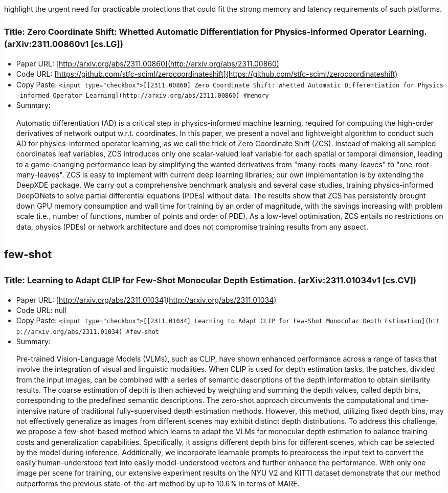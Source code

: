 highlight the urgent need for practicable protections that could fit the strong
memory and latency requirements of such platforms.
</p>

### Title: Zero Coordinate Shift: Whetted Automatic Differentiation for Physics-informed Operator Learning. (arXiv:2311.00860v1 [cs.LG])
* Paper URL: [http://arxiv.org/abs/2311.00860](http://arxiv.org/abs/2311.00860)
* Code URL: [https://github.com/stfc-sciml/zerocoordinateshift](https://github.com/stfc-sciml/zerocoordinateshift)
* Copy Paste: `<input type="checkbox">[[2311.00860] Zero Coordinate Shift: Whetted Automatic Differentiation for Physics-informed Operator Learning](http://arxiv.org/abs/2311.00860) #memory`
* Summary: <p>Automatic differentiation (AD) is a critical step in physics-informed machine
learning, required for computing the high-order derivatives of network output
w.r.t. coordinates. In this paper, we present a novel and lightweight algorithm
to conduct such AD for physics-informed operator learning, as we call the trick
of Zero Coordinate Shift (ZCS). Instead of making all sampled coordinates leaf
variables, ZCS introduces only one scalar-valued leaf variable for each spatial
or temporal dimension, leading to a game-changing performance leap by
simplifying the wanted derivatives from "many-roots-many-leaves" to
"one-root-many-leaves". ZCS is easy to implement with current deep learning
libraries; our own implementation is by extending the DeepXDE package. We carry
out a comprehensive benchmark analysis and several case studies, training
physics-informed DeepONets to solve partial differential equations (PDEs)
without data. The results show that ZCS has persistently brought down GPU
memory consumption and wall time for training by an order of magnitude, with
the savings increasing with problem scale (i.e., number of functions, number of
points and order of PDE). As a low-level optimisation, ZCS entails no
restrictions on data, physics (PDEs) or network architecture and does not
compromise training results from any aspect.
</p>

## few-shot
### Title: Learning to Adapt CLIP for Few-Shot Monocular Depth Estimation. (arXiv:2311.01034v1 [cs.CV])
* Paper URL: [http://arxiv.org/abs/2311.01034](http://arxiv.org/abs/2311.01034)
* Code URL: null
* Copy Paste: `<input type="checkbox">[[2311.01034] Learning to Adapt CLIP for Few-Shot Monocular Depth Estimation](http://arxiv.org/abs/2311.01034) #few-shot`
* Summary: <p>Pre-trained Vision-Language Models (VLMs), such as CLIP, have shown enhanced
performance across a range of tasks that involve the integration of visual and
linguistic modalities. When CLIP is used for depth estimation tasks, the
patches, divided from the input images, can be combined with a series of
semantic descriptions of the depth information to obtain similarity results.
The coarse estimation of depth is then achieved by weighting and summing the
depth values, called depth bins, corresponding to the predefined semantic
descriptions. The zero-shot approach circumvents the computational and
time-intensive nature of traditional fully-supervised depth estimation methods.
However, this method, utilizing fixed depth bins, may not effectively
generalize as images from different scenes may exhibit distinct depth
distributions. To address this challenge, we propose a few-shot-based method
which learns to adapt the VLMs for monocular depth estimation to balance
training costs and generalization capabilities. Specifically, it assigns
different depth bins for different scenes, which can be selected by the model
during inference. Additionally, we incorporate learnable prompts to preprocess
the input text to convert the easily human-understood text into easily
model-understood vectors and further enhance the performance. With only one
image per scene for training, our extensive experiment results on the NYU V2
and KITTI dataset demonstrate that our method outperforms the previous
state-of-the-art method by up to 10.6\% in terms of MARE.
</p>
